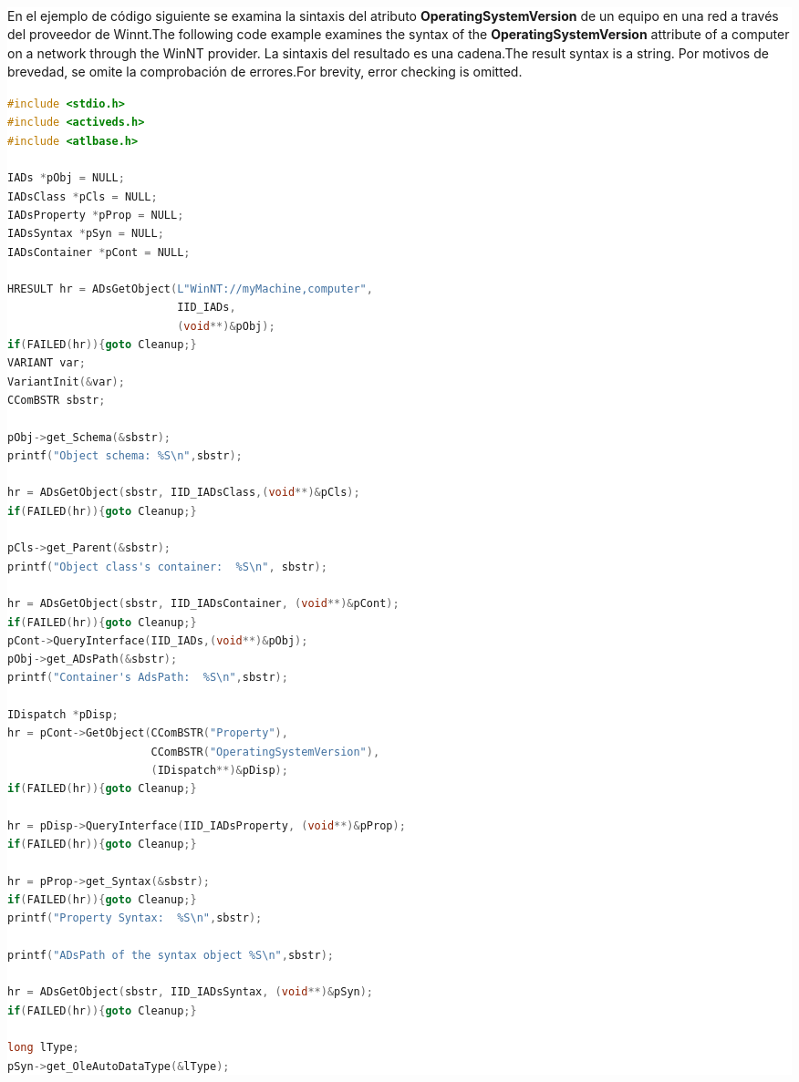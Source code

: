 

<span data-ttu-id="d0735-132">En el ejemplo de código siguiente se examina la sintaxis del atributo **OperatingSystemVersion** de un equipo en una red a través del proveedor de Winnt.</span><span class="sxs-lookup"><span data-stu-id="d0735-132">The following code example examines the syntax of the **OperatingSystemVersion** attribute of a computer on a network through the WinNT provider.</span></span> <span data-ttu-id="d0735-133">La sintaxis del resultado es una cadena.</span><span class="sxs-lookup"><span data-stu-id="d0735-133">The result syntax is a string.</span></span> <span data-ttu-id="d0735-134">Por motivos de brevedad, se omite la comprobación de errores.</span><span class="sxs-lookup"><span data-stu-id="d0735-134">For brevity, error checking is omitted.</span></span>


```C++
#include <stdio.h>
#include <activeds.h>
#include <atlbase.h>
 
IADs *pObj = NULL;
IADsClass *pCls = NULL;
IADsProperty *pProp = NULL;
IADsSyntax *pSyn = NULL;
IADsContainer *pCont = NULL;
 
HRESULT hr = ADsGetObject(L"WinNT://myMachine,computer",
                          IID_IADs,
                          (void**)&pObj);
if(FAILED(hr)){goto Cleanup;}
VARIANT var;
VariantInit(&var);
CComBSTR sbstr;
 
pObj->get_Schema(&sbstr);
printf("Object schema: %S\n",sbstr);
 
hr = ADsGetObject(sbstr, IID_IADsClass,(void**)&pCls);
if(FAILED(hr)){goto Cleanup;}

pCls->get_Parent(&sbstr);
printf("Object class's container:  %S\n", sbstr);
 
hr = ADsGetObject(sbstr, IID_IADsContainer, (void**)&pCont);
if(FAILED(hr)){goto Cleanup;}
pCont->QueryInterface(IID_IADs,(void**)&pObj);
pObj->get_ADsPath(&sbstr);
printf("Container's AdsPath:  %S\n",sbstr);
 
IDispatch *pDisp;
hr = pCont->GetObject(CComBSTR("Property"),
                      CComBSTR("OperatingSystemVersion"),
                      (IDispatch**)&pDisp);
if(FAILED(hr)){goto Cleanup;}
 
hr = pDisp->QueryInterface(IID_IADsProperty, (void**)&pProp);
if(FAILED(hr)){goto Cleanup;}
 
hr = pProp->get_Syntax(&sbstr);
if(FAILED(hr)){goto Cleanup;}
printf("Property Syntax:  %S\n",sbstr);
 
printf("ADsPath of the syntax object %S\n",sbstr);
 
hr = ADsGetObject(sbstr, IID_IADsSyntax, (void**)&pSyn);
if(FAILED(hr)){goto Cleanup;}

long lType;
pSyn->get_OleAutoDataType(&lType);
```